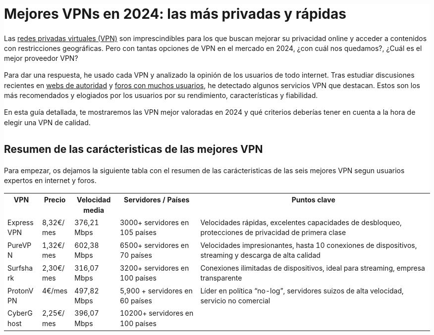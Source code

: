 # Mejores VPNs en 2024: las más privadas y rápidas

Las <a href="https://es.wikipedia.org/wiki/Red_privada_virtual">redes privadas virtuales (VPN)</a> son imprescindibles para los que buscan mejorar su privacidad online y acceder a contenidos con restricciones geográficas. Pero con tantas opciones de VPN en el mercado en 2024, ¿con cuál nos quedamos?, ¿Cuál es el mejor proveedor VPN?

Para dar una respuesta, he usado cada VPN y analizado la opinión de los usuarios de todo internet. Tras estudiar discusiones recientes en <a href="https://www.xataka.com/basics/mejores-vpn-2023-guia-17-mejores-servicios-para-proteger-tu-privacidad-online">webs de autoridad</a> y <a href="https://www.reddit.com/r/VPN_Review/comments/18jsm26/la_mejor_vpn_seg%C3%BAn_reddit_en_2024/es/">foros con muchos usuarios</a>, he detectado algunos servicios VPN que destacan. Estos son los más recomendados y elogiados por los usuarios por su rendimiento, características y fiabilidad.

En esta guía detallada, te mostraremos las VPN mejor valoradas en 2024 y qué criterios deberías tener en cuenta a la hora de elegir una VPN de calidad.

<h2>Resumen de las carácteristicas de las mejores VPN</h2>
Para empezar, os dejamos la siguiente tabla con el resumen de las carácteristicas de las seis mejores VPN segun usuarios expertos en internet y foros.

<table>
<tr>
<th>VPN</th>
<th>Precio</th>
<th>Velocidad media</th>
<th>Servidores / Países</th>
<th>Puntos clave</th>
</tr>
<tr>
<td><a href="https://www.expressvpn.com"></a>ExpressVPN</td>
<td>8,32€/mes</td>
<td>376,21 Mbps</td>
<td>3000+ servidores en 105 países</td>
<td>Velocidades rápidas, excelentes capacidades de desbloqueo, protecciones de privacidad de primera clase</td>
</tr>
<tr>
<td><a href="https://www.purevpn.com"></a>PureVPN</td>
<td>1,32€/mes</td>
<td>602,38 Mbps</td>
<td>6500+ servidores en 70 países</td>
<td>Velocidades impresionantes, hasta 10 conexiones de dispositivos, streaming y descarga de alta calidad</td>
</tr>
<tr>
<td><a href="https://surfshark.com"></a>Surfshark</td>
<td>2,30€/mes</td>
<td>316,07 Mbps</td>
<td>3200+ servidores en 100 países</td>
<td>Conexiones ilimitadas de dispositivos, ideal para streaming, empresa transparente</td>
</tr>
<tr>
<td><a href="https://protonvpn.com"></a>ProtonVPN</td>
<td>4€/mes</td>
<td>497,82 Mbps</td>
<td>5,900 + servidores en 60 países</td>
<td>Líder en política “no-log”, servidores suizos de alta velocidad, servicio no comercial</td>
</tr>
<tr>
<td><a href="https://www.cyberghostvpn.com"></a>CyberGhost</td>
<td>2,25€/mes</td>
<td>396,07 Mbps</td>
<td>10200+ servidores en 100 países</td>